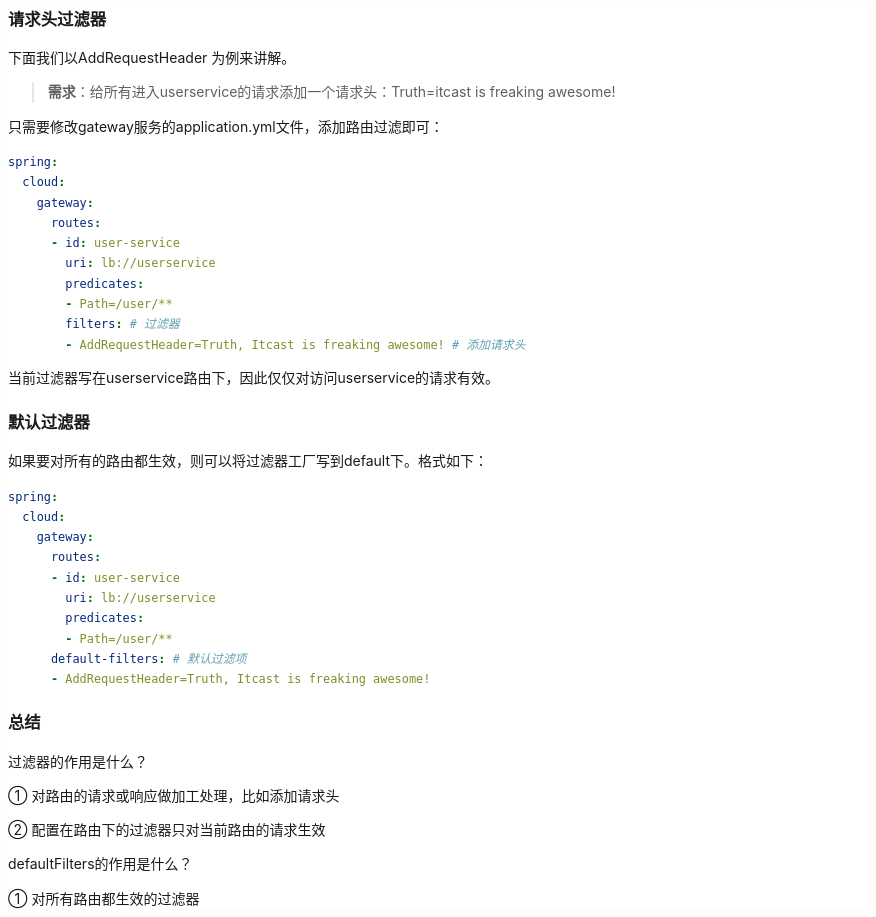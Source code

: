 

### 请求头过滤器

下面我们以AddRequestHeader 为例来讲解。

> **需求**：给所有进入userservice的请求添加一个请求头：Truth=itcast is freaking awesome!



只需要修改gateway服务的application.yml文件，添加路由过滤即可：

```yaml
spring:
  cloud:
    gateway:
      routes:
      - id: user-service 
        uri: lb://userservice 
        predicates: 
        - Path=/user/** 
        filters: # 过滤器
        - AddRequestHeader=Truth, Itcast is freaking awesome! # 添加请求头
```

当前过滤器写在userservice路由下，因此仅仅对访问userservice的请求有效。





### 默认过滤器

如果要对所有的路由都生效，则可以将过滤器工厂写到default下。格式如下：

```yaml
spring:
  cloud:
    gateway:
      routes:
      - id: user-service 
        uri: lb://userservice 
        predicates: 
        - Path=/user/**
      default-filters: # 默认过滤项
      - AddRequestHeader=Truth, Itcast is freaking awesome! 
```



### 总结

过滤器的作用是什么？

① 对路由的请求或响应做加工处理，比如添加请求头

② 配置在路由下的过滤器只对当前路由的请求生效

defaultFilters的作用是什么？

① 对所有路由都生效的过滤器
